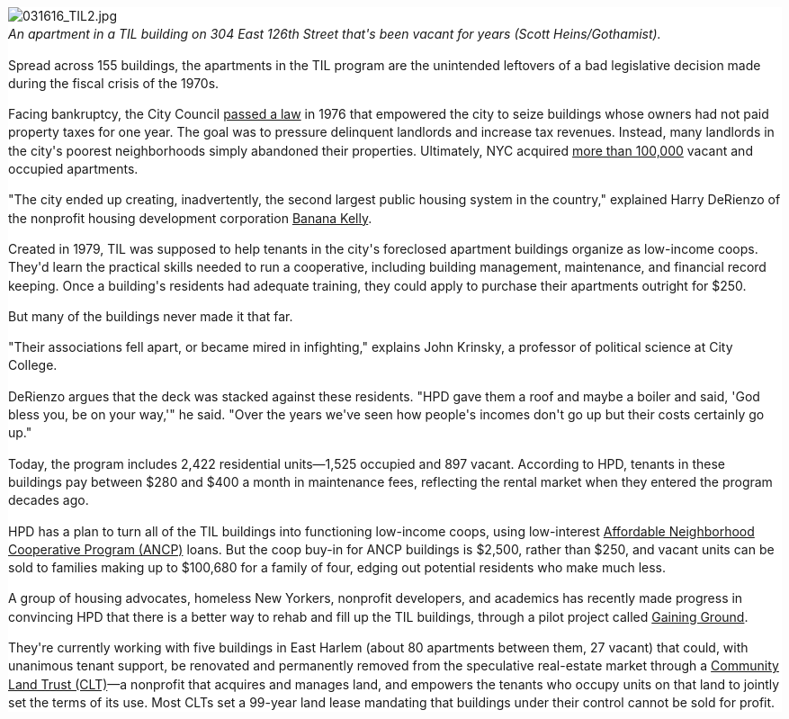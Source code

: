 <p><span class="mt-enclosure mt-enclosure-image" style="display: inline;"> </span></p><div class="image-none"> <img alt="031616_TIL2.jpg" src="https://web.archive.org/web/20170630083858im_/http://gothamist.com/attachments/nyc_ewhitford/031616_TIL2.jpg" width="640" height="427"> <br> <i> An apartment in a TIL building on 304 East 126th Street that&apos;s been vacant for years (Scott Heins/Gothamist). </i></div> <p></p>

<p>Spread across 155 buildings, the apartments in the TIL program are the unintended leftovers of a bad legislative decision made during the fiscal crisis of the 1970s. </p>

<p>Facing bankruptcy, the City Council <a href="https://web.archive.org/web/20170630083858/http://www.laguardiawagnerarchive.lagcc.cuny.edu/FILES_DOC/Microfilms/05/009/0000/00001/050313/05.009.0000.00001.050313.10451976.pdf">passed a law</a> in 1976 that empowered the city to seize buildings whose owners had not paid property taxes for one year. The goal was to pressure delinquent landlords and increase tax revenues. Instead, many landlords in the city&apos;s poorest neighborhoods simply abandoned their properties. Ultimately, NYC acquired <a href="https://web.archive.org/web/20170630083858/http://www.metropolitiques.eu/Managing-New-York-City-s-Rental.html">more than 100,000</a> vacant and occupied apartments. </p>

<p>&quot;The city ended up creating, inadvertently, the second largest public housing system in the country,&quot; explained Harry DeRienzo of the nonprofit housing development corporation <a href="https://web.archive.org/web/20170630083858/http://www.bkcianyc.org/">Banana Kelly</a>. </p>

<p>Created in 1979, TIL was supposed to help tenants in the city&apos;s foreclosed apartment buildings organize as low-income coops. They&apos;d learn the practical skills needed to run a cooperative, including building management, maintenance, and financial record keeping. Once a building&apos;s residents had adequate training, they could apply to purchase their apartments outright for $250. </p>

<p>But many of the buildings never made it that far. </p>

<p>&quot;Their associations fell apart, or became mired in infighting,&quot; explains John Krinsky, a professor of political science at City College. </p>

<p>DeRienzo argues that the deck was stacked against these residents. &quot;HPD gave them a roof and maybe a boiler and said, &apos;God bless you, be on your way,&apos;&quot; he said. &quot;Over the years we&apos;ve seen how people&apos;s incomes don&apos;t go up but their costs certainly go up.&quot; </p>

<p>Today, the program includes 2,422 residential units&#x2014;1,525 occupied and 897 vacant. According to HPD, tenants in these buildings pay between $280 and $400 a month in maintenance fees, reflecting the rental market when they entered the program decades ago.</p>

<p>HPD has a plan to turn all of the TIL buildings into functioning low-income coops, using low-interest <a href="https://web.archive.org/web/20170630083858/http://www1.nyc.gov/assets/hpd/downloads/pdf/developers/term-sheets/PDF_ANCP_Term_Sheet.pdf">Affordable Neighborhood Cooperative Program (ANCP)</a> loans. But the coop buy-in for ANCP buildings is $2,500, rather than $250, and vacant units can be sold to families making up to $100,680 for a family of four, edging out potential residents who make much less.</p>

<p>A group of housing advocates, homeless New Yorkers, nonprofit developers, and academics has recently made progress in convincing HPD that there is a better way to rehab and fill up the TIL buildings, through a pilot project called <a href="https://web.archive.org/web/20170630083858/http://picturethehomeless.org/gaining-ground-real-solutions-to-the-housing-crisis/">Gaining Ground</a>. </p>

<p>They&apos;re currently working with five buildings in East Harlem (about 80 apartments between them, 27 vacant) that could, with unanimous tenant support, be renovated and permanently removed from the speculative real-estate market through a <a href="https://web.archive.org/web/20170630083858/http://www.cssny.org/publications/entry/hands-on-housing1">Community Land Trust (CLT)</a>&#x2014;a nonprofit that acquires and manages land, and empowers the tenants who occupy units on that land to jointly set the terms of its use. Most CLTs set a 99-year land lease mandating that buildings under their control cannot be sold for profit. </p>
